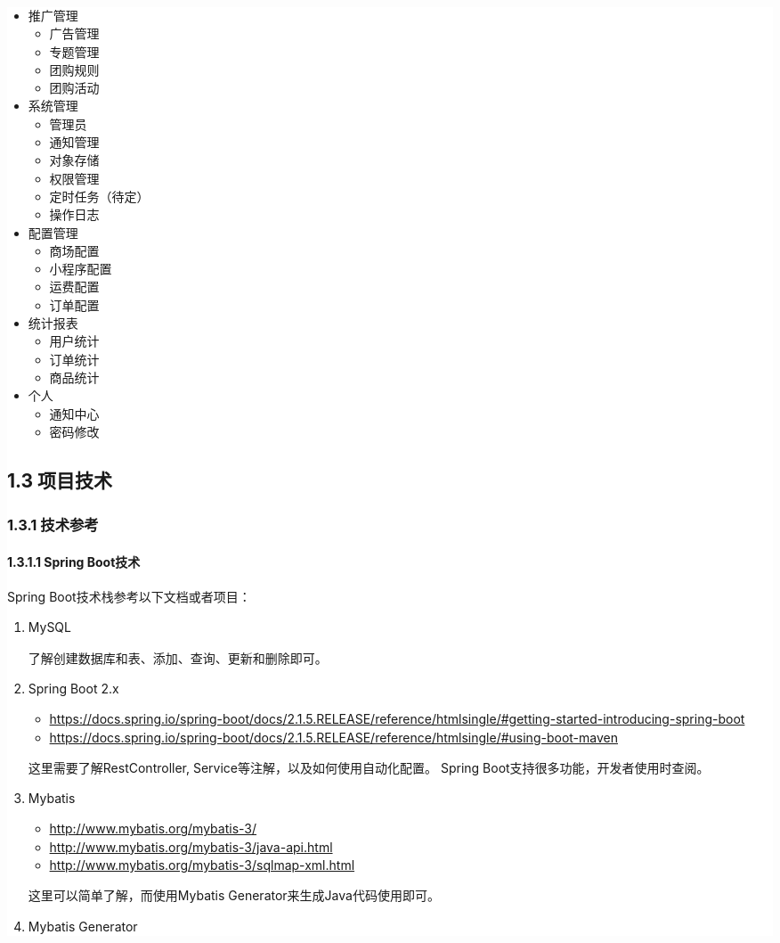 * 推广管理
  * 广告管理
  * 专题管理
  * 团购规则
  * 团购活动
* 系统管理
  * 管理员
  * 通知管理
  * 对象存储
  * 权限管理
  * 定时任务（待定）
  * 操作日志
* 配置管理
  * 商场配置
  * 小程序配置
  * 运费配置
  * 订单配置
* 统计报表
  * 用户统计
  * 订单统计
  * 商品统计
* 个人
  * 通知中心
  * 密码修改

## 1.3 项目技术

### 1.3.1 技术参考

#### 1.3.1.1 Spring Boot技术

Spring Boot技术栈参考以下文档或者项目：

1. MySQL

   了解创建数据库和表、添加、查询、更新和删除即可。
   
2. Spring Boot 2.x

    * https://docs.spring.io/spring-boot/docs/2.1.5.RELEASE/reference/htmlsingle/#getting-started-introducing-spring-boot
    * https://docs.spring.io/spring-boot/docs/2.1.5.RELEASE/reference/htmlsingle/#using-boot-maven

    这里需要了解RestController, Service等注解，以及如何使用自动化配置。 
    Spring Boot支持很多功能，开发者使用时查阅。
    
3. Mybatis

    * http://www.mybatis.org/mybatis-3/
    * http://www.mybatis.org/mybatis-3/java-api.html
    * http://www.mybatis.org/mybatis-3/sqlmap-xml.html

    这里可以简单了解，而使用Mybatis Generator来生成Java代码使用即可。
    
4. Mybatis Generator
